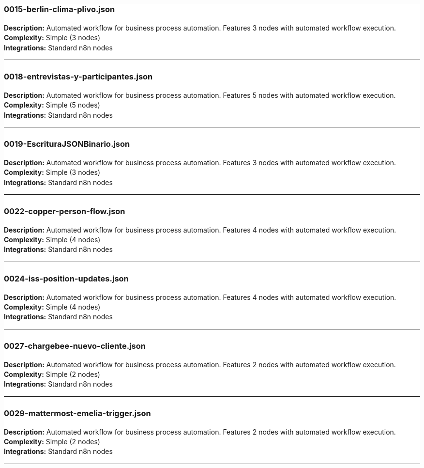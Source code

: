 
### 0015-berlin-clima-plivo.json
**Description:** Automated workflow for business process automation. Features 3 nodes with automated workflow execution.  
**Complexity:** Simple (3 nodes)  
**Integrations:** Standard n8n nodes

---

### 0018-entrevistas-y-participantes.json
**Description:** Automated workflow for business process automation. Features 5 nodes with automated workflow execution.  
**Complexity:** Simple (5 nodes)  
**Integrations:** Standard n8n nodes

---

### 0019-EscrituraJSONBinario.json
**Description:** Automated workflow for business process automation. Features 3 nodes with automated workflow execution.  
**Complexity:** Simple (3 nodes)  
**Integrations:** Standard n8n nodes

---

### 0022-copper-person-flow.json
**Description:** Automated workflow for business process automation. Features 4 nodes with automated workflow execution.  
**Complexity:** Simple (4 nodes)  
**Integrations:** Standard n8n nodes

---

### 0024-iss-position-updates.json
**Description:** Automated workflow for business process automation. Features 4 nodes with automated workflow execution.  
**Complexity:** Simple (4 nodes)  
**Integrations:** Standard n8n nodes

---

### 0027-chargebee-nuevo-cliente.json
**Description:** Automated workflow for business process automation. Features 2 nodes with automated workflow execution.  
**Complexity:** Simple (2 nodes)  
**Integrations:** Standard n8n nodes

---

### 0029-mattermost-emelia-trigger.json
**Description:** Automated workflow for business process automation. Features 2 nodes with automated workflow execution.  
**Complexity:** Simple (2 nodes)  
**Integrations:** Standard n8n nodes

---